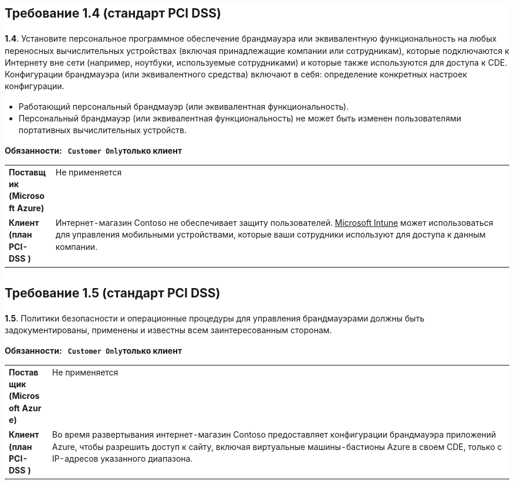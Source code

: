 
## <a name="pci-dss-requirement-14"></a>Требование 1.4 (стандарт PCI DSS)

**1.4**. Установите персональное программное обеспечение брандмауэра или эквивалентную функциональность на любых переносных вычислительных устройствах (включая принадлежащие компании или сотрудникам), которые подключаются к Интернету вне сети (например, ноутбуки, используемые сотрудниками) и которые также используются для доступа к CDE. Конфигурации брандмауэра (или эквивалентного средства) включают в себя: определение конкретных настроек конфигурации.
- Работающий персональный брандмауэр (или эквивалентная функциональность).
- Персональный брандмауэр (или эквивалентная функциональность) не может быть изменен пользователями портативных вычислительных устройств.

**Обязанности:&nbsp;&nbsp; `Customer Only`только клиент**

|||
|---|---|
| **Поставщик<br />(Microsoft&nbsp;Azure)** | Не применяется |
| **Клиент<br />(план PCI-DSS&nbsp;)** | Интернет-магазин Contoso не обеспечивает защиту пользователей. [Microsoft Intune](https://www.microsoft.com/cloud-platform/microsoft-intune) может использоваться для управления мобильными устройствами, которые ваши сотрудники используют для доступа к данным компании.|



## <a name="pci-dss-requirement-15"></a>Требование 1.5 (стандарт PCI DSS)

**1.5**. Политики безопасности и операционные процедуры для управления брандмауэрами должны быть задокументированы, применены и известны всем заинтересованным сторонам.

**Обязанности:&nbsp;&nbsp; `Customer Only`только клиент**

|||
|---|---|
| **Поставщик<br />(Microsoft&nbsp;Azure)** | Не применяется |
| **Клиент<br />(план PCI-DSS&nbsp;)** | Во время развертывания интернет-магазин Contoso предоставляет конфигурации брандмауэра приложений Azure, чтобы разрешить доступ к сайту, включая виртуальные машины-бастионы Azure в своем CDE, только с IP-адресов указанного диапазона.|




